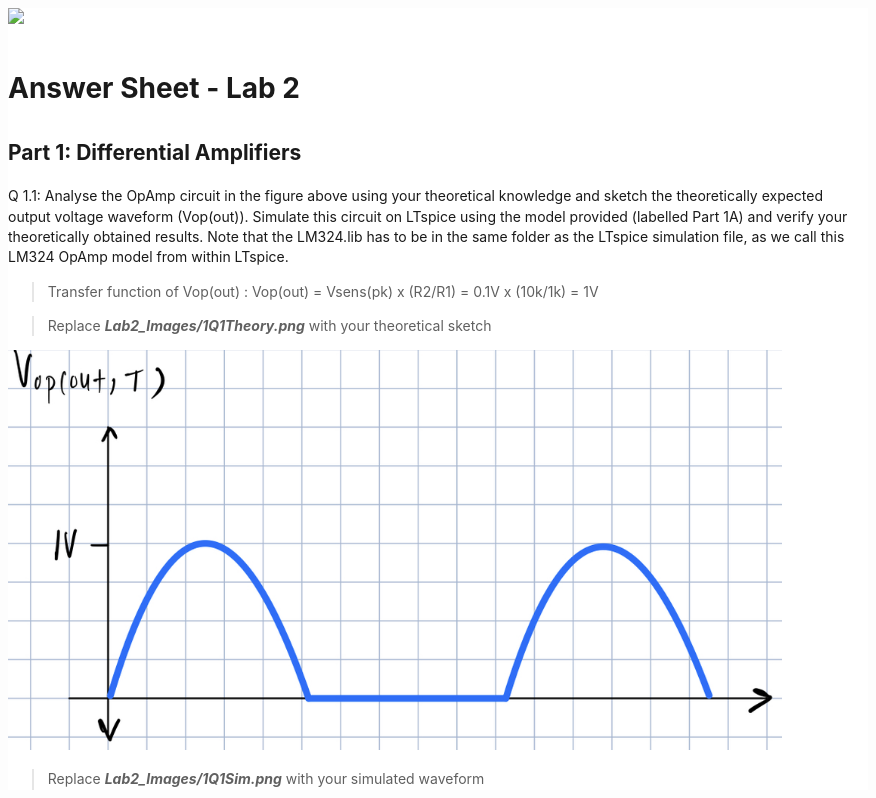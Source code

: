 <img src="https://github.com/ee209-2020class/ee209-2020class.github.io/blob/master/ExtraInfo/logo.png">

# Answer Sheet - Lab 2

## Part 1: Differential Amplifiers 

Q 1.1: Analyse the OpAmp circuit in the figure above using your theoretical knowledge and sketch the theoretically expected output voltage waveform (Vop(out)). Simulate this circuit on LTspice using the model provided (labelled Part 1A) and verify your theoretically obtained results. Note that the LM324.lib has to be in the same folder as the LTspice simulation file, as we call this  LM324 OpAmp model from within LTspice.

> Transfer function of Vop(out) : Vop(out) = Vsens(pk) x (R2/R1) = 0.1V x (10k/1k) = 1V

> Replace **_Lab2_Images/1Q1Theory.png_** with your theoretical sketch

<img src="Lab2_Images/IMG_445725304FC3-1.jpeg" height="400"> 

> Replace **_Lab2_Images/1Q1Sim.png_** with your simulated waveform
